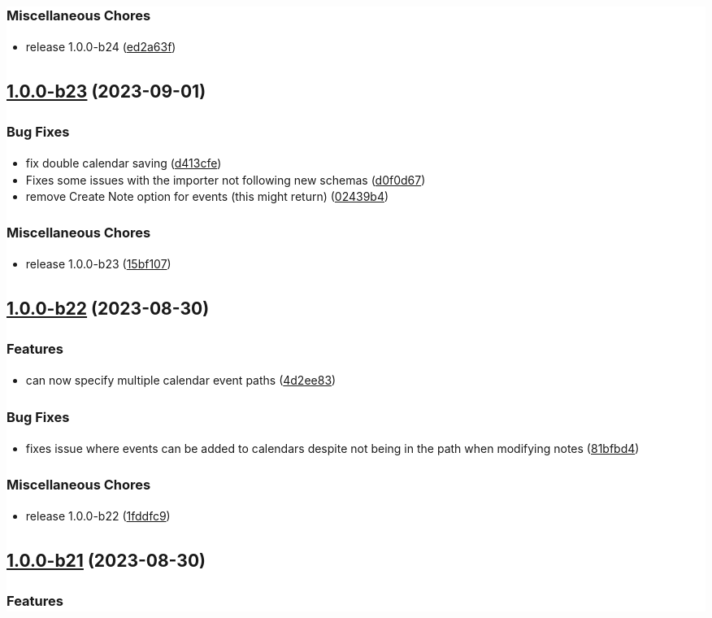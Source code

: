 
### Miscellaneous Chores

* release 1.0.0-b24 ([ed2a63f](https://github.com/javalent/the-calendarium/commit/ed2a63fb2fc0cce4f067f1fa341c283ade07d148))

## [1.0.0-b23](https://github.com/javalent/the-calendarium/compare/1.0.0-b22...1.0.0-b23) (2023-09-01)


### Bug Fixes

* fix double calendar saving ([d413cfe](https://github.com/javalent/the-calendarium/commit/d413cfe3b90678ac35a3e23f9d7a587c8075e60a))
* Fixes some issues with the importer not following new schemas ([d0f0d67](https://github.com/javalent/the-calendarium/commit/d0f0d67eaf4ed2b5b1642db87d007c7d04babeb3))
* remove Create Note option for events (this might return) ([02439b4](https://github.com/javalent/the-calendarium/commit/02439b413ca55a206df1a0d87e5a3a284da7f28b))


### Miscellaneous Chores

* release 1.0.0-b23 ([15bf107](https://github.com/javalent/the-calendarium/commit/15bf107e558025b76eaee7c8c9fb9ce9cea115a8))

## [1.0.0-b22](https://github.com/javalent/the-calendarium/compare/1.0.0-b21...1.0.0-b22) (2023-08-30)


### Features

* can now specify multiple calendar event paths ([4d2ee83](https://github.com/javalent/the-calendarium/commit/4d2ee83a88ead7658a043d32de834751bcf31205))


### Bug Fixes

* fixes issue where events can be added to calendars despite not being in the path when modifying notes ([81bfbd4](https://github.com/javalent/the-calendarium/commit/81bfbd44c2e5f81f327bf4404a86e14d5bdf8a5c))


### Miscellaneous Chores

* release 1.0.0-b22 ([1fddfc9](https://github.com/javalent/the-calendarium/commit/1fddfc9516cbbe76adf4c336340f1941f7a78670))

## [1.0.0-b21](https://github.com/javalent/the-calendarium/compare/1.0.0-b20...1.0.0-b21) (2023-08-30)


### Features
